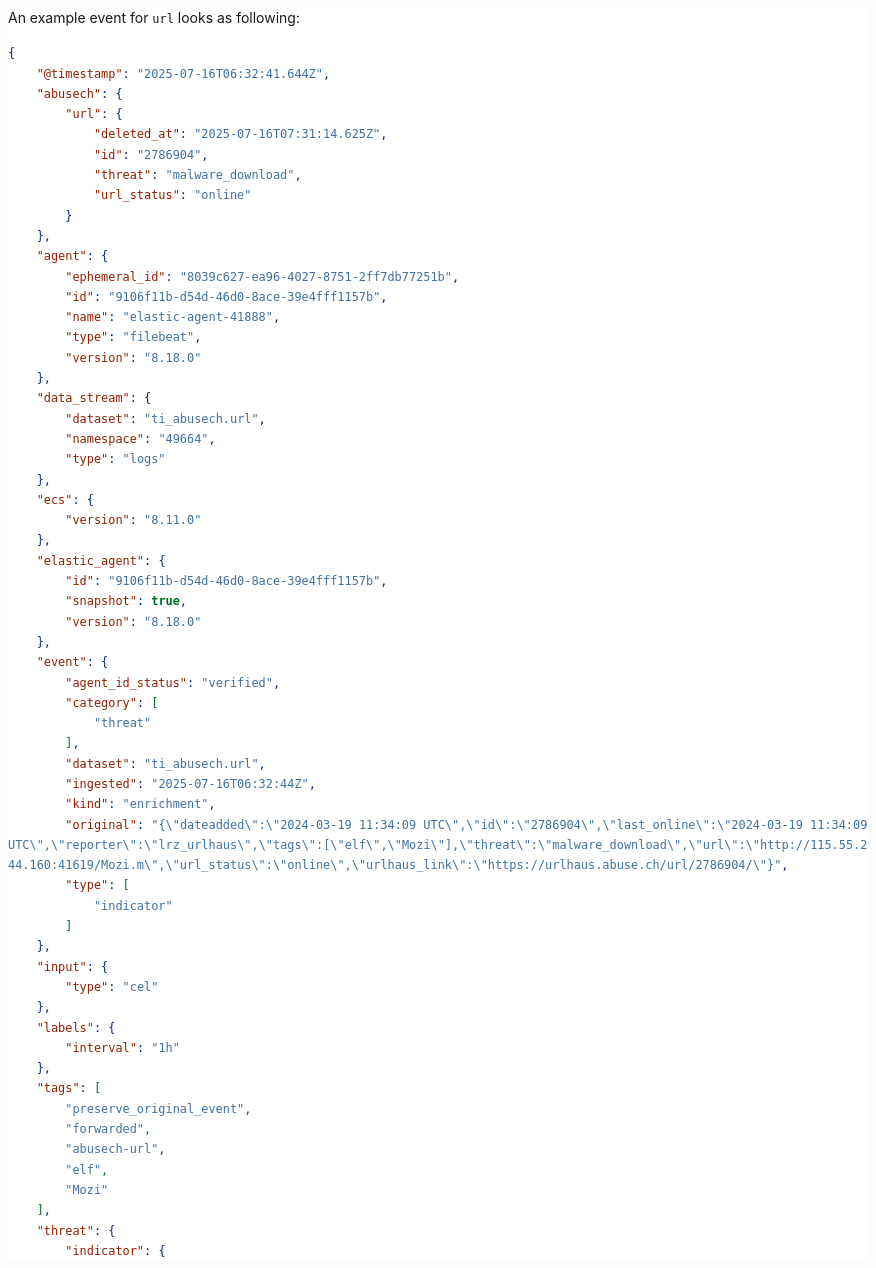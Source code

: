An example event for `url` looks as following:

```json
{
    "@timestamp": "2025-07-16T06:32:41.644Z",
    "abusech": {
        "url": {
            "deleted_at": "2025-07-16T07:31:14.625Z",
            "id": "2786904",
            "threat": "malware_download",
            "url_status": "online"
        }
    },
    "agent": {
        "ephemeral_id": "8039c627-ea96-4027-8751-2ff7db77251b",
        "id": "9106f11b-d54d-46d0-8ace-39e4fff1157b",
        "name": "elastic-agent-41888",
        "type": "filebeat",
        "version": "8.18.0"
    },
    "data_stream": {
        "dataset": "ti_abusech.url",
        "namespace": "49664",
        "type": "logs"
    },
    "ecs": {
        "version": "8.11.0"
    },
    "elastic_agent": {
        "id": "9106f11b-d54d-46d0-8ace-39e4fff1157b",
        "snapshot": true,
        "version": "8.18.0"
    },
    "event": {
        "agent_id_status": "verified",
        "category": [
            "threat"
        ],
        "dataset": "ti_abusech.url",
        "ingested": "2025-07-16T06:32:44Z",
        "kind": "enrichment",
        "original": "{\"dateadded\":\"2024-03-19 11:34:09 UTC\",\"id\":\"2786904\",\"last_online\":\"2024-03-19 11:34:09 UTC\",\"reporter\":\"lrz_urlhaus\",\"tags\":[\"elf\",\"Mozi\"],\"threat\":\"malware_download\",\"url\":\"http://115.55.244.160:41619/Mozi.m\",\"url_status\":\"online\",\"urlhaus_link\":\"https://urlhaus.abuse.ch/url/2786904/\"}",
        "type": [
            "indicator"
        ]
    },
    "input": {
        "type": "cel"
    },
    "labels": {
        "interval": "1h"
    },
    "tags": [
        "preserve_original_event",
        "forwarded",
        "abusech-url",
        "elf",
        "Mozi"
    ],
    "threat": {
        "indicator": {
```